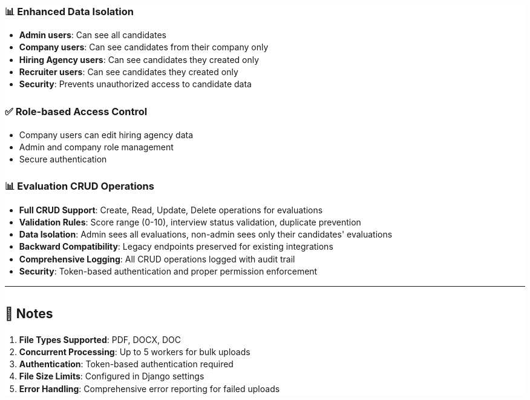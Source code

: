 ### 📊 **Enhanced Data Isolation**
- **Admin users**: Can see all candidates
- **Company users**: Can see candidates from their company only
- **Hiring Agency users**: Can see candidates they created only
- **Recruiter users**: Can see candidates they created only
- **Security**: Prevents unauthorized access to candidate data

### ✅ **Role-based Access Control**
- Company users can edit hiring agency data
- Admin and company role management
- Secure authentication

### 📊 **Evaluation CRUD Operations**
- **Full CRUD Support**: Create, Read, Update, Delete operations for evaluations
- **Validation Rules**: Score range (0-10), interview status validation, duplicate prevention
- **Data Isolation**: Admin sees all evaluations, non-admin sees only their candidates' evaluations
- **Backward Compatibility**: Legacy endpoints preserved for existing integrations
- **Comprehensive Logging**: All CRUD operations logged with audit trail
- **Security**: Token-based authentication and proper permission enforcement

---

## 📝 Notes

1. **File Types Supported**: PDF, DOCX, DOC
2. **Concurrent Processing**: Up to 5 workers for bulk uploads
3. **Authentication**: Token-based authentication required
4. **File Size Limits**: Configured in Django settings
5. **Error Handling**: Comprehensive error reporting for failed uploads 